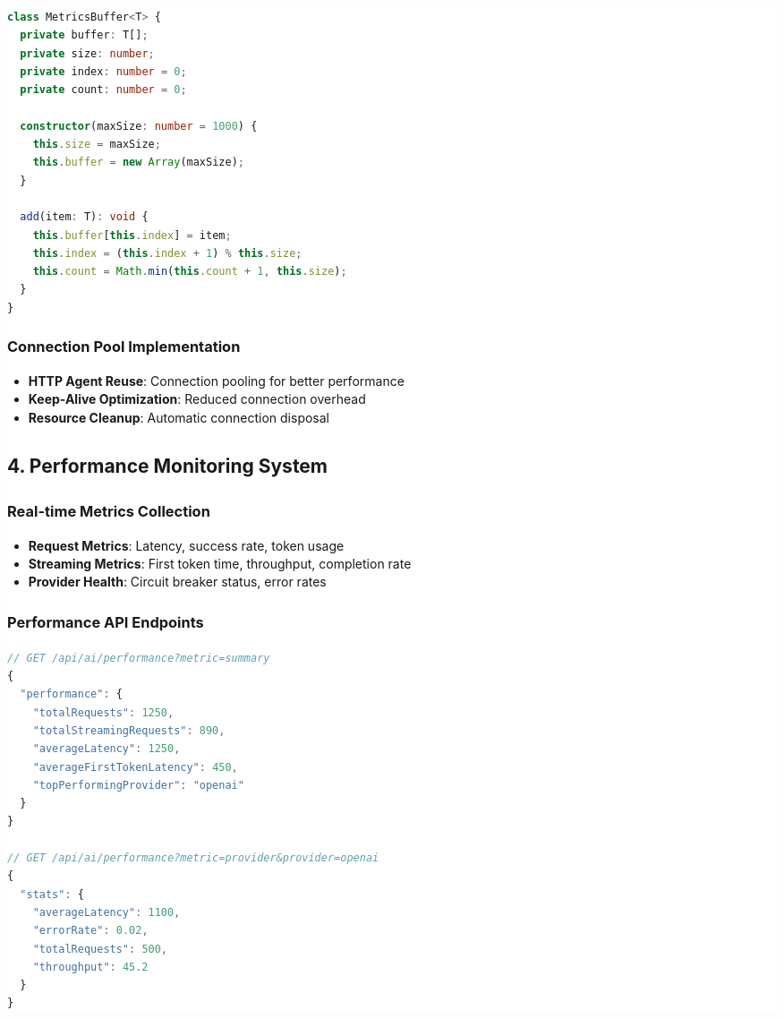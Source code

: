 ```typescript
class MetricsBuffer<T> {
  private buffer: T[];
  private size: number;
  private index: number = 0;
  private count: number = 0;

  constructor(maxSize: number = 1000) {
    this.size = maxSize;
    this.buffer = new Array(maxSize);
  }

  add(item: T): void {
    this.buffer[this.index] = item;
    this.index = (this.index + 1) % this.size;
    this.count = Math.min(this.count + 1, this.size);
  }
}
```

### Connection Pool Implementation

- **HTTP Agent Reuse**: Connection pooling for better performance
- **Keep-Alive Optimization**: Reduced connection overhead
- **Resource Cleanup**: Automatic connection disposal

## 4. Performance Monitoring System

### Real-time Metrics Collection

- **Request Metrics**: Latency, success rate, token usage
- **Streaming Metrics**: First token time, throughput, completion rate
- **Provider Health**: Circuit breaker status, error rates

### Performance API Endpoints

```typescript
// GET /api/ai/performance?metric=summary
{
  "performance": {
    "totalRequests": 1250,
    "totalStreamingRequests": 890,
    "averageLatency": 1250,
    "averageFirstTokenLatency": 450,
    "topPerformingProvider": "openai"
  }
}

// GET /api/ai/performance?metric=provider&provider=openai
{
  "stats": {
    "averageLatency": 1100,
    "errorRate": 0.02,
    "totalRequests": 500,
    "throughput": 45.2
  }
}
```
